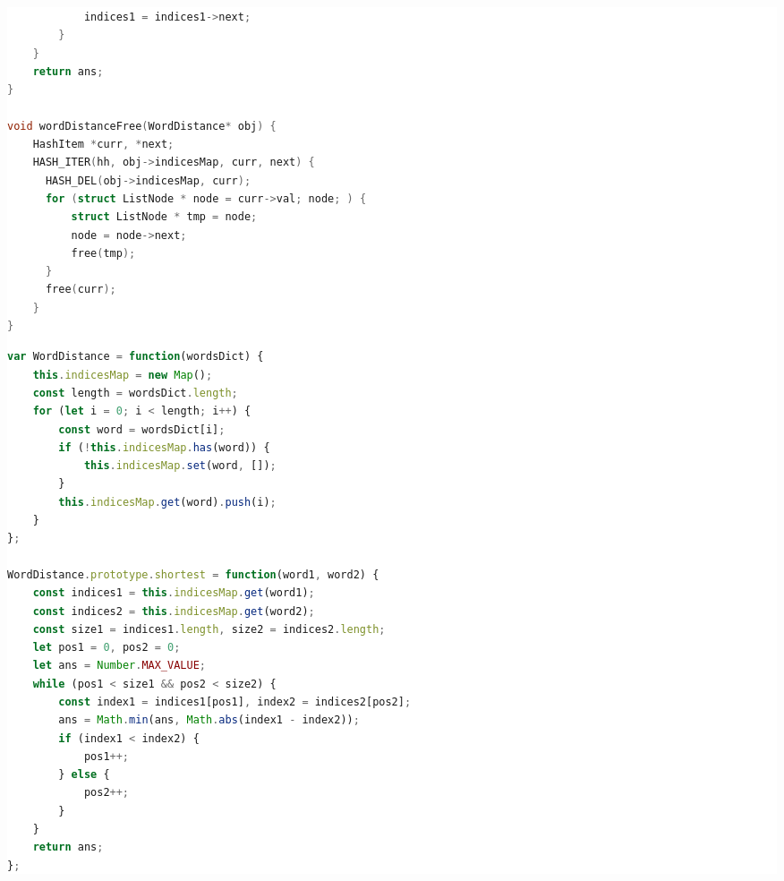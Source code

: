 ```C [sol1-C]
            indices1 = indices1->next;
        }
    }
    return ans;
}

void wordDistanceFree(WordDistance* obj) {
    HashItem *curr, *next;
    HASH_ITER(hh, obj->indicesMap, curr, next) {
      HASH_DEL(obj->indicesMap, curr);
      for (struct ListNode * node = curr->val; node; ) {
          struct ListNode * tmp = node;
          node = node->next;
          free(tmp);
      }
      free(curr);
    }
}
```

```JavaScript [sol1-JavaScript]
var WordDistance = function(wordsDict) {
    this.indicesMap = new Map();
    const length = wordsDict.length;
    for (let i = 0; i < length; i++) {
        const word = wordsDict[i];
        if (!this.indicesMap.has(word)) {
            this.indicesMap.set(word, []);
        }
        this.indicesMap.get(word).push(i);
    }
};

WordDistance.prototype.shortest = function(word1, word2) {
    const indices1 = this.indicesMap.get(word1);
    const indices2 = this.indicesMap.get(word2);
    const size1 = indices1.length, size2 = indices2.length;
    let pos1 = 0, pos2 = 0;
    let ans = Number.MAX_VALUE;
    while (pos1 < size1 && pos2 < size2) {
        const index1 = indices1[pos1], index2 = indices2[pos2];
        ans = Math.min(ans, Math.abs(index1 - index2));
        if (index1 < index2) {
            pos1++;
        } else {
            pos2++;
        }
    }
    return ans;
};
```
